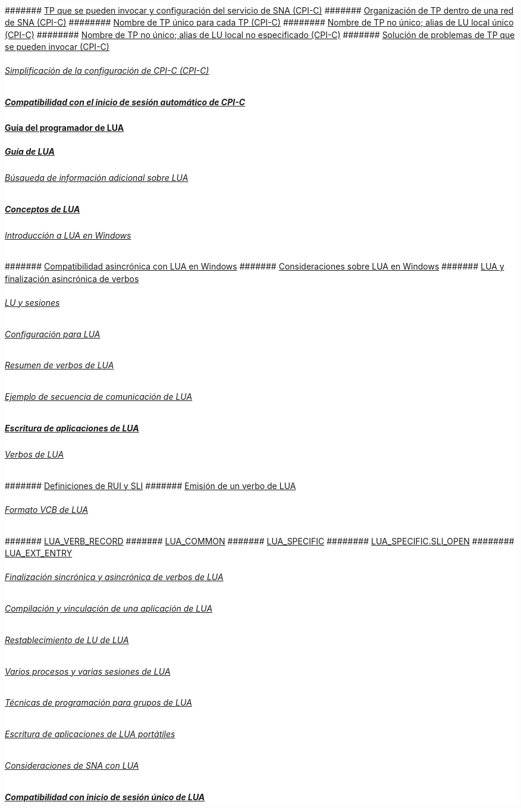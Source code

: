 ####### [TP que se pueden invocar y configuración del servicio de SNA (CPI-C)](invokable-tps-and-the-sna-service-configuration-cpi-c-1.md)
####### [Organización de TP dentro de una red de SNA (CPI-C)](arranging-tps-within-an-sna-network-cpi-c-2.md)
######## [Nombre de TP único para cada TP (CPI-C)](tp-name-unique-for-each-tp-cpi-c-2.md)
######## [Nombre de TP no único; alias de LU local único (CPI-C)](tp-name-not-unique;-local-lu-alias-unique-cpi-c-2.md)
######## [Nombre de TP no único; alias de LU local no especificado (CPI-C)](tp-name-not-unique;-local-lu-alias-unspecified-cpi-c-2.md)
####### [Solución de problemas de TP que se pueden invocar (CPI-C)](troubleshooting-for-invokable-tps-cpi-c-1.md)
###### [Simplificación de la configuración de CPI-C (CPI-C)](simplifying-cpi-c-configuration-cpi-c-1.md)
##### [Compatibilidad con el inicio de sesión automático de CPI-C](support-for-cpi-c-automatic-logon1.md)
#### [Guía del programador de LUA](lua-programmer-s-guide1.md)
##### [Guía de LUA](lua-guide1.md)
###### [Búsqueda de información adicional sobre LUA](finding-further-information-about-lua2.md)
##### [Conceptos de LUA](lua-concepts2.md)
###### [Introducción a LUA en Windows](windows-lua-overview2.md)
####### [Compatibilidad asincrónica con LUA en Windows](windows-lua-asynchronous-support1.md)
####### [Consideraciones sobre LUA en Windows](windows-lua-considerations2.md)
####### [LUA y finalización asincrónica de verbos](lua-and-asynchronous-verb-completion2.md)
###### [LU y sesiones](lus-and-sessions2.md)
###### [Configuración para LUA](configuring-for-lua1.md)
###### [Resumen de verbos de LUA](lua-verb-summary1.md)
###### [Ejemplo de secuencia de comunicación de LUA](a-sample-lua-communication-sequence2.md)
##### [Escritura de aplicaciones de LUA](writing-lua-applications2.md)
###### [Verbos de LUA](lua-verbs2.md)
####### [Definiciones de RUI y SLI](rui-and-sli-definitions1.md)
####### [Emisión de un verbo de LUA](issuing-an-lua-verb2.md)
###### [Formato VCB de LUA](lua-vcb-format1.md)
####### [LUA_VERB_RECORD](lua-verb-record2.md)
####### [LUA_COMMON](lua-common1.md)
####### [LUA_SPECIFIC](lua-specific1.md)
######## [LUA_SPECIFIC.SLI_OPEN](lua-specific-sli-open1.md)
######## [LUA_EXT_ENTRY](lua-ext-entry2.md)
###### [Finalización sincrónica y asincrónica de verbos de LUA](lua-synchronous-and-asynchronous-verb-completion2.md)
###### [Compilación y vinculación de una aplicación de LUA](compiling-and-linking-an-lua-application1.md)
###### [Restablecimiento de LU de LUA](resetting-lua-lus1.md)
###### [Varios procesos y varias sesiones de LUA](lua-multiple-processes-and-multiple-sessions1.md)
###### [Técnicas de programación para grupos de LUA](programming-techniques-for-lua-pools2.md)
###### [Escritura de aplicaciones de LUA portátiles](writing-portable-lua-applications1.md)
###### [Consideraciones de SNA con LUA](sna-considerations-with-lua1.md)
##### [Compatibilidad con inicio de sesión único de LUA](support-for-lua-single-sign-on1.md)